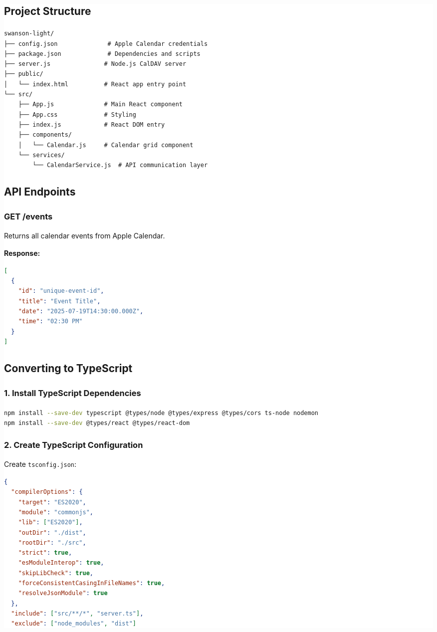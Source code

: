 ## Project Structure

```
swanson-light/
├── config.json              # Apple Calendar credentials
├── package.json             # Dependencies and scripts
├── server.js               # Node.js CalDAV server
├── public/
│   └── index.html          # React app entry point
└── src/
    ├── App.js              # Main React component
    ├── App.css             # Styling
    ├── index.js            # React DOM entry
    ├── components/
    │   └── Calendar.js     # Calendar grid component
    └── services/
        └── CalendarService.js  # API communication layer
```

## API Endpoints

### GET /events
Returns all calendar events from Apple Calendar.

**Response:**
```json
[
  {
    "id": "unique-event-id",
    "title": "Event Title", 
    "date": "2025-07-19T14:30:00.000Z",
    "time": "02:30 PM"
  }
]
```

## Converting to TypeScript

### 1. Install TypeScript Dependencies

```bash
npm install --save-dev typescript @types/node @types/express @types/cors ts-node nodemon
npm install --save-dev @types/react @types/react-dom
```

### 2. Create TypeScript Configuration

Create `tsconfig.json`:
```json
{
  "compilerOptions": {
    "target": "ES2020",
    "module": "commonjs",
    "lib": ["ES2020"],
    "outDir": "./dist",
    "rootDir": "./src",
    "strict": true,
    "esModuleInterop": true,
    "skipLibCheck": true,
    "forceConsistentCasingInFileNames": true,
    "resolveJsonModule": true
  },
  "include": ["src/**/*", "server.ts"],
  "exclude": ["node_modules", "dist"]
```